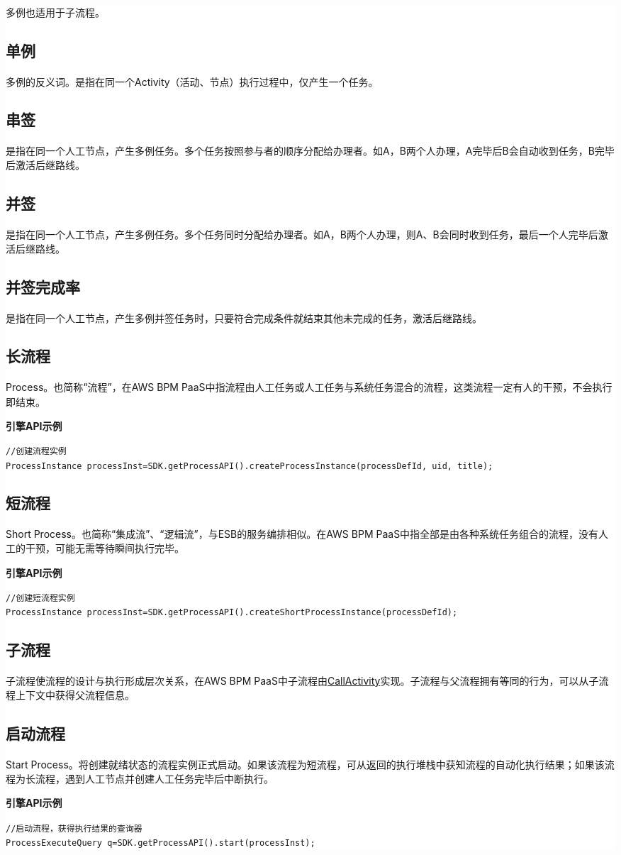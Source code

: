 多例也适用于子流程。

## 单例

多例的反义词。是指在同一个Activity（活动、节点）执行过程中，仅产生一个任务。

## 串签

是指在同一个人工节点，产生多例任务。多个任务按照参与者的顺序分配给办理者。如A，B两个人办理，A完毕后B会自动收到任务，B完毕后激活后继路线。

## 并签

是指在同一个人工节点，产生多例任务。多个任务同时分配给办理者。如A，B两个人办理，则A、B会同时收到任务，最后一个人完毕后激活后继路线。

## 并签完成率

是指在同一个人工节点，产生多例并签任务时，只要符合完成条件就结束其他未完成的任务，激活后继路线。

## 长流程

Process。也简称“流程”，在AWS BPM PaaS中指流程由人工任务或人工任务与系统任务混合的流程，这类流程一定有人的干预，不会执行即结束。

**引擎API示例**
    
    
    //创建流程实例
    ProcessInstance processInst=SDK.getProcessAPI().createProcessInstance(processDefId, uid, title);
    

## 短流程

Short Process。也简称“集成流”、“逻辑流”，与ESB的服务编排相似。在AWS BPM PaaS中指全部是由各种系统任务组合的流程，没有人工的干预，可能无需等待瞬间执行完毕。

**引擎API示例**
    
    
    //创建短流程实例
    ProcessInstance processInst=SDK.getProcessAPI().createShortProcessInstance(processDefId);
    

## 子流程

子流程使流程的设计与执行形成层次关系，在AWS BPM PaaS中子流程由[CallActivity](<https://docs.awspaas.com/reference-guide/aws-paas-process-activity-reference-guide/call_activity/README.html>)实现。子流程与父流程拥有等同的行为，可以从子流程上下文中获得父流程信息。

## 启动流程

Start Process。将创建就绪状态的流程实例正式启动。如果该流程为短流程，可从返回的执行堆栈中获知流程的自动化执行结果；如果该流程为长流程，遇到人工节点并创建人工任务完毕后中断执行。

**引擎API示例**
    
    
    //启动流程，获得执行结果的查询器
    ProcessExecuteQuery q=SDK.getProcessAPI().start(processInst);
    